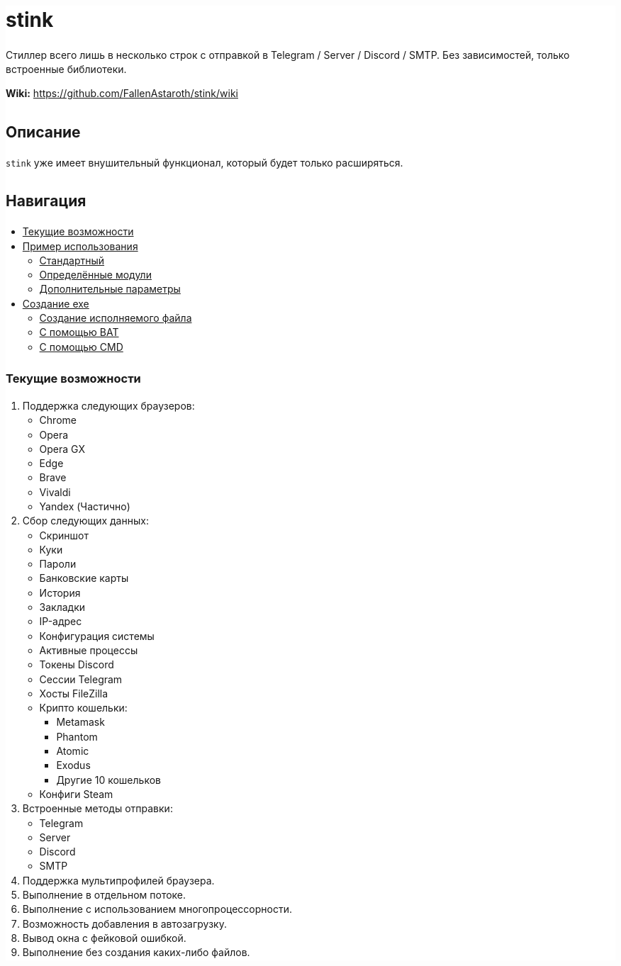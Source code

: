 # stink

Стиллер всего лишь в несколько строк с отправкой в Telegram / Server / Discord / SMTP. Без зависимостей, только встроенные библиотеки.

**Wiki:** https://github.com/FallenAstaroth/stink/wiki

## Описание
`stink` уже имеет внушительный функционал, который будет только расширяться.

## Навигация
* [Текущие возможности](#Текущие-возможности)
* [Пример использования](#Пример-использования)
  * [Стандартный](#Стандартный)
  * [Определённые модули](#Определённые-модули)
  * [Дополнительные параметры](#Дополнительные-параметры)
* [Создание exe](#Создание-exe)
  * [Создание исполняемого файла](#Создание-исполняемого-файла)
  * [С помощью BAT](#С-помощью-BAT)
  * [С помощью CMD](#С-помощью-CMD)

### Текущие возможности
1. Поддержка следующих браузеров:
   - Chrome
   - Opera
   - Opera GX
   - Edge
   - Brave
   - Vivaldi
   - Yandex (Частично)
2. Сбор следующих данных:
   - Скриншот
   - Куки
   - Пароли
   - Банковские карты
   - История
   - Закладки
   - IP-адрес
   - Конфигурация системы
   - Активные процессы
   - Токены Discord
   - Сессии Telegram
   - Хосты FileZilla
   - Крипто кошельки:
       - Metamask
       - Phantom
       - Atomic
       - Exodus
       - Другие 10 кошельков
   - Конфиги Steam
3. Встроенные методы отправки:
   - Telegram
   - Server
   - Discord
   - SMTP
4. Поддержка мультипрофилей браузера.
5. Выполнение в отдельном потоке.
6. Выполнение с использованием многопроцессорности.
7. Возможность добавления в автозагрузку.
8. Вывод окна с фейковой ошибкой.
9. Выполнение без создания каких-либо файлов.